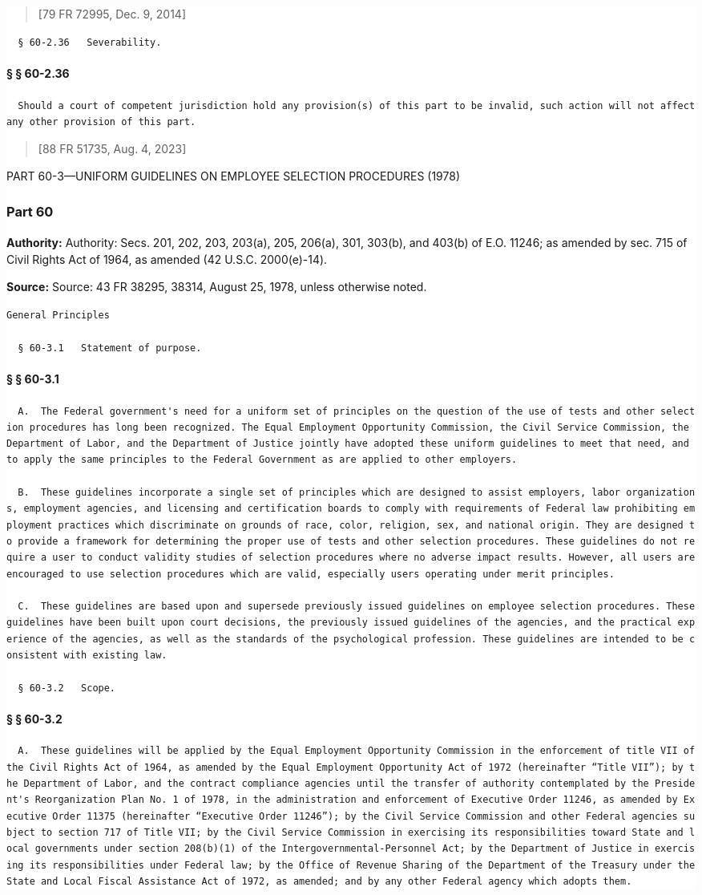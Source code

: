 > [79 FR 72995, Dec. 9, 2014]

      § 60-2.36   Severability.

#### § § 60-2.36

      Should a court of competent jurisdiction hold any provision(s) of this part to be invalid, such action will not affect any other provision of this part.

> [88 FR 51735, Aug. 4, 2023]

  PART 60-3—UNIFORM GUIDELINES ON EMPLOYEE SELECTION PROCEDURES (1978)

### Part 60

**Authority:** Authority: Secs. 201, 202, 203, 203(a), 205, 206(a), 301, 303(b), and 403(b) of E.O. 11246; as amended by sec. 715 of Civil Rights Act of 1964, as amended (42 U.S.C. 2000(e)-14).

**Source:** Source: 43 FR 38295, 38314, August 25, 1978, unless otherwise noted.

    General Principles

      § 60-3.1   Statement of purpose.

#### § § 60-3.1

      A.  The Federal government's need for a uniform set of principles on the question of the use of tests and other selection procedures has long been recognized. The Equal Employment Opportunity Commission, the Civil Service Commission, the Department of Labor, and the Department of Justice jointly have adopted these uniform guidelines to meet that need, and to apply the same principles to the Federal Government as are applied to other employers.

      B.  These guidelines incorporate a single set of principles which are designed to assist employers, labor organizations, employment agencies, and licensing and certification boards to comply with requirements of Federal law prohibiting employment practices which discriminate on grounds of race, color, religion, sex, and national origin. They are designed to provide a framework for determining the proper use of tests and other selection procedures. These guidelines do not require a user to conduct validity studies of selection procedures where no adverse impact results. However, all users are encouraged to use selection procedures which are valid, especially users operating under merit principles.

      C.  These guidelines are based upon and supersede previously issued guidelines on employee selection procedures. These guidelines have been built upon court decisions, the previously issued guidelines of the agencies, and the practical experience of the agencies, as well as the standards of the psychological profession. These guidelines are intended to be consistent with existing law.

      § 60-3.2   Scope.

#### § § 60-3.2

      A.  These guidelines will be applied by the Equal Employment Opportunity Commission in the enforcement of title VII of the Civil Rights Act of 1964, as amended by the Equal Employment Opportunity Act of 1972 (hereinafter “Title VII”); by the Department of Labor, and the contract compliance agencies until the transfer of authority contemplated by the President's Reorganization Plan No. 1 of 1978, in the administration and enforcement of Executive Order 11246, as amended by Executive Order 11375 (hereinafter “Executive Order 11246”); by the Civil Service Commission and other Federal agencies subject to section 717 of Title VII; by the Civil Service Commission in exercising its responsibilities toward State and local governments under section 208(b)(1) of the Intergovernmental-Personnel Act; by the Department of Justice in exercising its responsibilities under Federal law; by the Office of Revenue Sharing of the Department of the Treasury under the State and Local Fiscal Assistance Act of 1972, as amended; and by any other Federal agency which adopts them.
